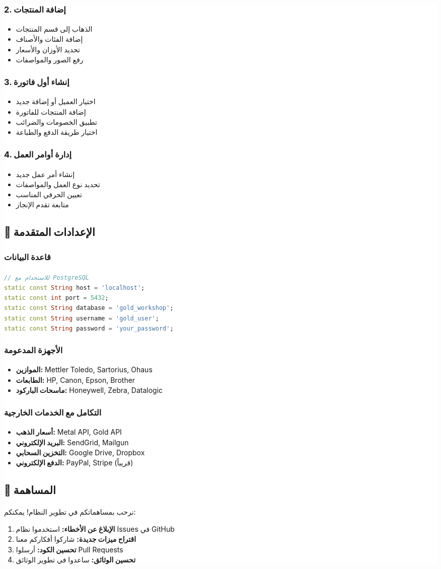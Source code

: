 ### 2. إضافة المنتجات
- الذهاب إلى قسم المنتجات
- إضافة الفئات والأصناف
- تحديد الأوزان والأسعار
- رفع الصور والمواصفات

### 3. إنشاء أول فاتورة
- اختيار العميل أو إضافة جديد
- إضافة المنتجات للفاتورة
- تطبيق الخصومات والضرائب
- اختيار طريقة الدفع والطباعة

### 4. إدارة أوامر العمل
- إنشاء أمر عمل جديد
- تحديد نوع العمل والمواصفات
- تعيين الحرفي المناسب
- متابعة تقدم الإنجاز

## 🔧 الإعدادات المتقدمة

### قاعدة البيانات
```dart
// للاستخدام مع PostgreSQL
static const String host = 'localhost';
static const int port = 5432;
static const String database = 'gold_workshop';
static const String username = 'gold_user';
static const String password = 'your_password';
```

### الأجهزة المدعومة
- **الموازين:** Mettler Toledo, Sartorius, Ohaus
- **الطابعات:** HP, Canon, Epson, Brother
- **ماسحات الباركود:** Honeywell, Zebra, Datalogic

### التكامل مع الخدمات الخارجية
- **أسعار الذهب:** Metal API, Gold API
- **البريد الإلكتروني:** SendGrid, Mailgun
- **التخزين السحابي:** Google Drive, Dropbox
- **الدفع الإلكتروني:** PayPal, Stripe (قريباً)

## 🤝 المساهمة

نرحب بمساهماتكم في تطوير النظام! يمكنكم:

1. **الإبلاغ عن الأخطاء:** استخدموا نظام Issues في GitHub
2. **اقتراح ميزات جديدة:** شاركوا أفكاركم معنا
3. **تحسين الكود:** أرسلوا Pull Requests
4. **تحسين الوثائق:** ساعدوا في تطوير الوثائق
